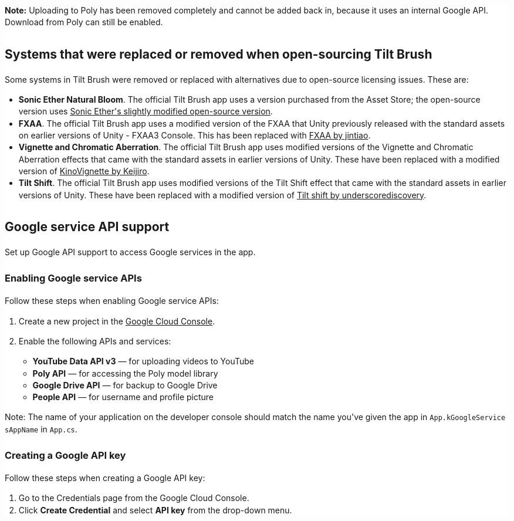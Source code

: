 **Note:** Uploading to Poly has been removed completely and cannot be added back
in, because it uses an internal Google API. Download from Poly can still be
enabled.

## Systems that were replaced or removed when open-sourcing Tilt Brush

Some systems in Tilt Brush were removed or replaced with alternatives due to
open-source licensing issues. These are:

*   **Sonic Ether Natural Bloom**. The official Tilt Brush app uses a version
    purchased from the Asset Store; the open-source version uses
    [Sonic Ether's slightly modified open-source version](https://github.com/sonicether/SE-Natural-Bloom-Dirty-Lens).
*   **FXAA**. The official Tilt Brush app uses a modified version of the FXAA
    that Unity previously released with the standard assets on earlier versions
    of Unity - FXAA3 Console. This has been replaced with
    [FXAA by jintiao](https://github.com/jintiao/FXAA).
*   **Vignette and Chromatic Aberration**. The official Tilt Brush app uses
    modified versions of the Vignette and Chromatic Aberration effects that came
    with the standard assets in earlier versions of Unity. These have been
    replaced with a modified version of
    [KinoVignette by Keijiro](https://github.com/keijiro/KinoVignette).
*   **Tilt Shift**. The official Tilt Brush app uses modified versions of the
    Tilt Shift effect that came with the standard assets in earlier versions of
    Unity. These have been replaced with a modified version of
    [Tilt shift by underscorediscovery](https://gist.github.com/underscorediscovery/10324388).

## Google service API support

Set up Google API support to access Google services in the app.

### Enabling Google service APIs

Follow these steps when enabling Google service APIs:

1.  Create a new project in the
    [Google Cloud Console](https://console.developers.google.com/).
1.  Enable the following APIs and services:

    *   **YouTube Data API v3** — for uploading videos to YouTube
    *   **Poly API** — for accessing the Poly model library
    *   **Google Drive API** — for backup to Google Drive
    *   **People API** — for username and profile picture

Note: The name of your application on the developer console should match the
name you've given the app in `App.kGoogleServicesAppName` in `App.cs`.

### Creating a Google API key

Follow these steps when creating a Google API key:

1.  Go to the Credentials page from the Google Cloud Console.
1.  Click **Create Credential** and select **API key** from the drop-down menu.
